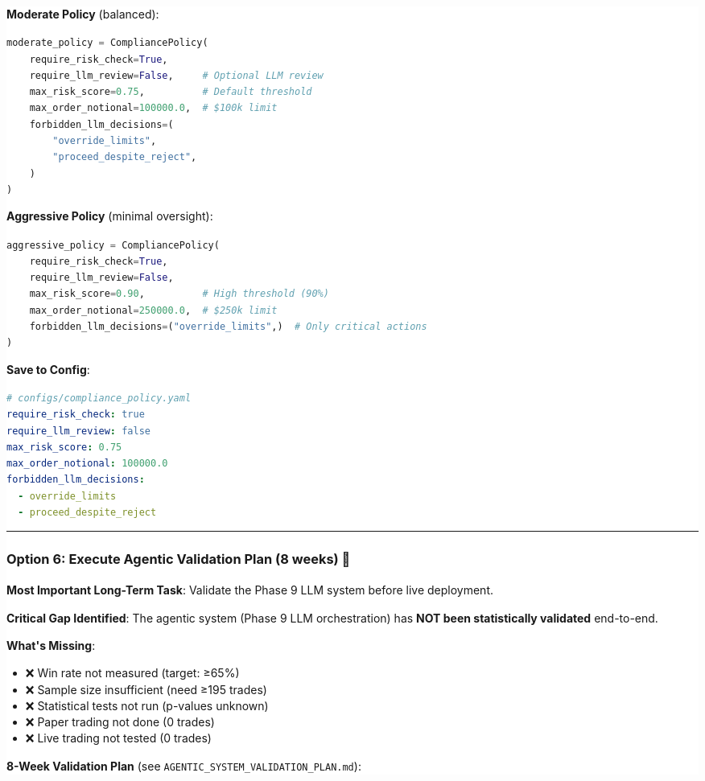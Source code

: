 **Moderate Policy** (balanced):
```python
moderate_policy = CompliancePolicy(
    require_risk_check=True,
    require_llm_review=False,     # Optional LLM review
    max_risk_score=0.75,          # Default threshold
    max_order_notional=100000.0,  # $100k limit
    forbidden_llm_decisions=(
        "override_limits",
        "proceed_despite_reject",
    )
)
```

**Aggressive Policy** (minimal oversight):
```python
aggressive_policy = CompliancePolicy(
    require_risk_check=True,
    require_llm_review=False,
    max_risk_score=0.90,          # High threshold (90%)
    max_order_notional=250000.0,  # $250k limit
    forbidden_llm_decisions=("override_limits",)  # Only critical actions
)
```

**Save to Config**:
```yaml
# configs/compliance_policy.yaml
require_risk_check: true
require_llm_review: false
max_risk_score: 0.75
max_order_notional: 100000.0
forbidden_llm_decisions:
  - override_limits
  - proceed_despite_reject
```

---

### Option 6: Execute Agentic Validation Plan (8 weeks) 🧪

**Most Important Long-Term Task**: Validate the Phase 9 LLM system before live deployment.

**Critical Gap Identified**: The agentic system (Phase 9 LLM orchestration) has **NOT been statistically validated** end-to-end.

**What's Missing**:
- ❌ Win rate not measured (target: ≥65%)
- ❌ Sample size insufficient (need ≥195 trades)
- ❌ Statistical tests not run (p-values unknown)
- ❌ Paper trading not done (0 trades)
- ❌ Live trading not tested (0 trades)

**8-Week Validation Plan** (see `AGENTIC_SYSTEM_VALIDATION_PLAN.md`):
